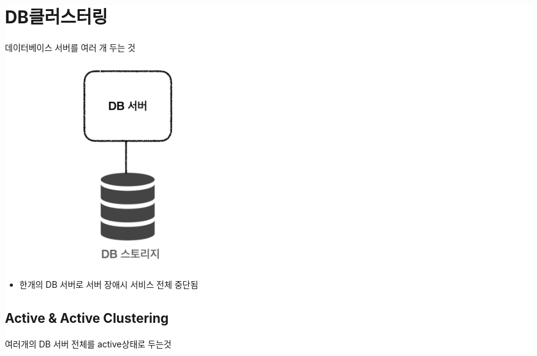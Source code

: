# DB클러스터링

데이터베이스 서버를 여러 개 두는 것

  <img src="./DB클러스터링/common.png" style="margin: 5px 0px" width="400px">

- 한개의 DB 서버로 서버 장애시 서비스 전체 중단됨

## Active & Active Clustering

여러개의 DB 서버 전체를 active상태로 두는것
